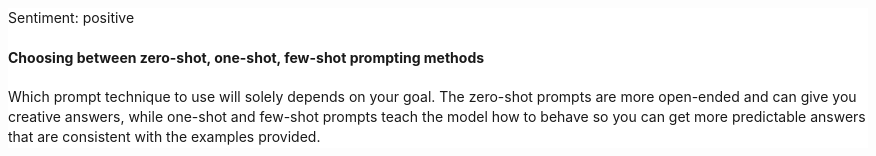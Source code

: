 
Sentiment: positive



#### Choosing between zero-shot, one-shot, few-shot prompting methods

Which prompt technique to use will solely depends on your goal. The zero-shot prompts are more open-ended and can give you creative answers, while one-shot and few-shot prompts teach the model how to behave so you can get more predictable answers that are consistent with the examples provided.
